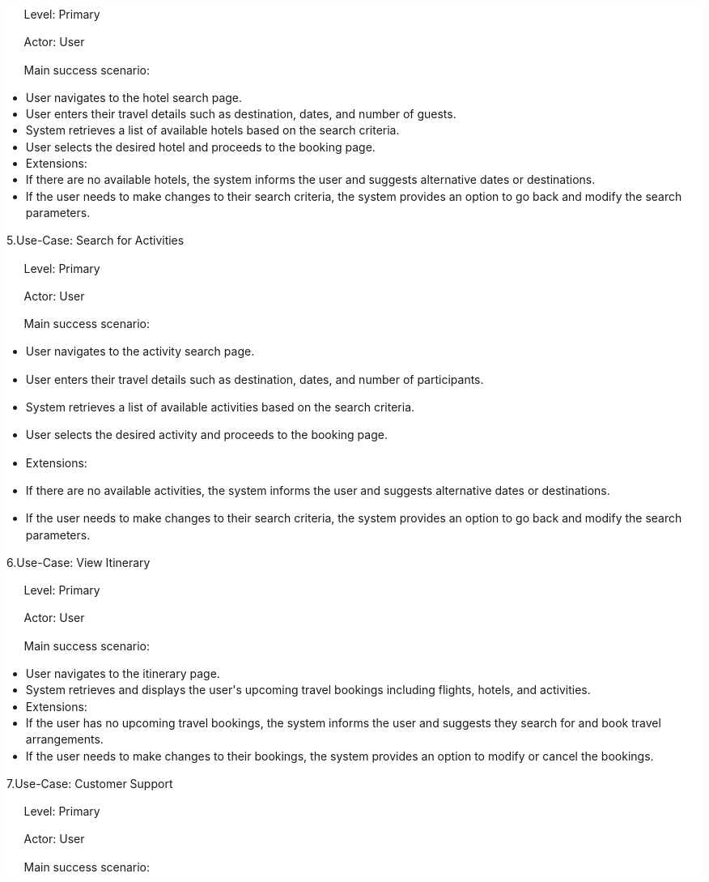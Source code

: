 `   `Level: Primary

`   `Actor: User

`   `Main success scenario:

- User navigates to the hotel search page.
- User enters their travel details such as destination, dates, and number of guests.
- System retrieves a list of available hotels based on the search criteria.
- User selects the desired hotel and proceeds to the booking page.
- Extensions:
- If there are no available hotels, the system informs the user and suggests alternative dates or destinations.
- If the user needs to make changes to their search criteria, the system provides an option to go back and modify the search parameters.

5\.Use-Case: Search for Activities

`   `Level: Primary

`   `Actor: User

`   `Main success scenario:

- User navigates to the activity search page.
- User enters their travel details such as destination, dates, and number of participants.
- System retrieves a list of available activities based on the search criteria.
- User selects the desired activity and proceeds to the booking page.
- Extensions:
- If there are no available activities, the system informs the user and suggests alternative dates or destinations.

- If the user needs to make changes to their search criteria, the system provides an option to go back and modify the search parameters.

6\.Use-Case: View Itinerary

`   `Level: Primary

`   `Actor: User

`   `Main success scenario:

- User navigates to the itinerary page.
- System retrieves and displays the user's upcoming travel bookings including flights, hotels, and activities.
- Extensions:
- If the user has no upcoming travel bookings, the system informs the user and suggests they search for and book travel arrangements.
- If the user needs to make changes to their bookings, the system provides an option to modify or cancel the bookings.

7\.Use-Case: Customer Support

`   `Level: Primary

`   `Actor: User

`   `Main success scenario:
